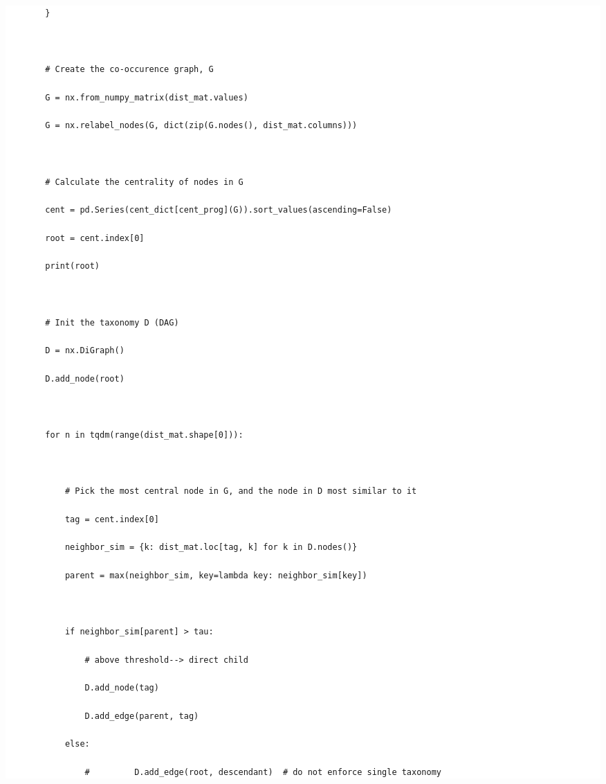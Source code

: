             }

        

            # Create the co-occurence graph, G

            G = nx.from_numpy_matrix(dist_mat.values)

            G = nx.relabel_nodes(G, dict(zip(G.nodes(), dist_mat.columns)))

        

            # Calculate the centrality of nodes in G

            cent = pd.Series(cent_dict[cent_prog](G)).sort_values(ascending=False)

            root = cent.index[0]

            print(root)

        

            # Init the taxonomy D (DAG)

            D = nx.DiGraph()

            D.add_node(root)

        

            for n in tqdm(range(dist_mat.shape[0])):

        

                # Pick the most central node in G, and the node in D most similar to it

                tag = cent.index[0]

                neighbor_sim = {k: dist_mat.loc[tag, k] for k in D.nodes()}

                parent = max(neighbor_sim, key=lambda key: neighbor_sim[key])

        

                if neighbor_sim[parent] > tau:

                    # above threshold--> direct child

                    D.add_node(tag)

                    D.add_edge(parent, tag)

                else:

                    #         D.add_edge(root, descendant)  # do not enforce single taxonomy
